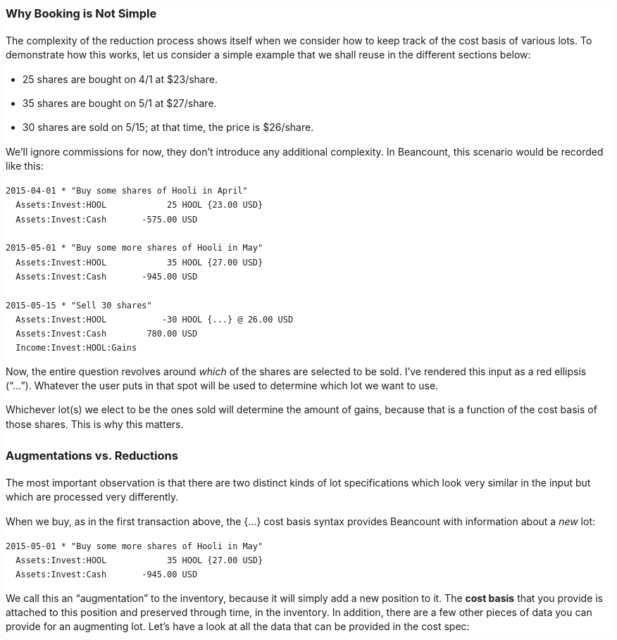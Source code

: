 ### Why Booking is Not Simple

The complexity of the reduction process shows itself when we consider
how to keep track of the cost basis of various lots. To demonstrate how
this works, let us consider a simple example that we shall reuse in the
different sections below:

-   25 shares are bought on 4/1 at $23/share.

-   35 shares are bought on 5/1 at $27/share.

-   30 shares are sold on 5/15; at that time, the price is $26/share.

We’ll ignore commissions for now, they don’t introduce any additional
complexity. In Beancount, this scenario would be recorded like this:

    2015-04-01 * "Buy some shares of Hooli in April"
      Assets:Invest:HOOL            25 HOOL {23.00 USD}
      Assets:Invest:Cash       -575.00 USD

    2015-05-01 * "Buy some more shares of Hooli in May"
      Assets:Invest:HOOL            35 HOOL {27.00 USD}
      Assets:Invest:Cash       -945.00 USD

    2015-05-15 * "Sell 30 shares"
      Assets:Invest:HOOL           -30 HOOL {...} @ 26.00 USD
      Assets:Invest:Cash        780.00 USD
      Income:Invest:HOOL:Gains

Now, the entire question revolves around *which* of the shares are
selected to be sold. I’ve rendered this input as a red ellipsis (“…”).
Whatever the user puts in that spot will be used to determine which lot
we want to use.

Whichever lot(s) we elect to be the ones sold will determine the amount
of gains, because that is a function of the cost basis of those shares.
This is why this matters.

### Augmentations vs. Reductions

The most important observation is that there are two distinct kinds of
lot specifications which look very similar in the input but which are
processed very differently.

When we buy, as in the first transaction above, the {...} cost basis
syntax provides Beancount with information about a *new* lot:

    2015-05-01 * "Buy some more shares of Hooli in May"
      Assets:Invest:HOOL            35 HOOL {27.00 USD}
      Assets:Invest:Cash       -945.00 USD

We call this an “augmentation” to the inventory, because it will simply
add a new position to it. The **cost basis** that you provide is
attached to this position and preserved through time, in the inventory.
In addition, there are a few other pieces of data you can provide for an
augmenting lot. Let’s have a look at all the data that can be provided
in the cost spec:
